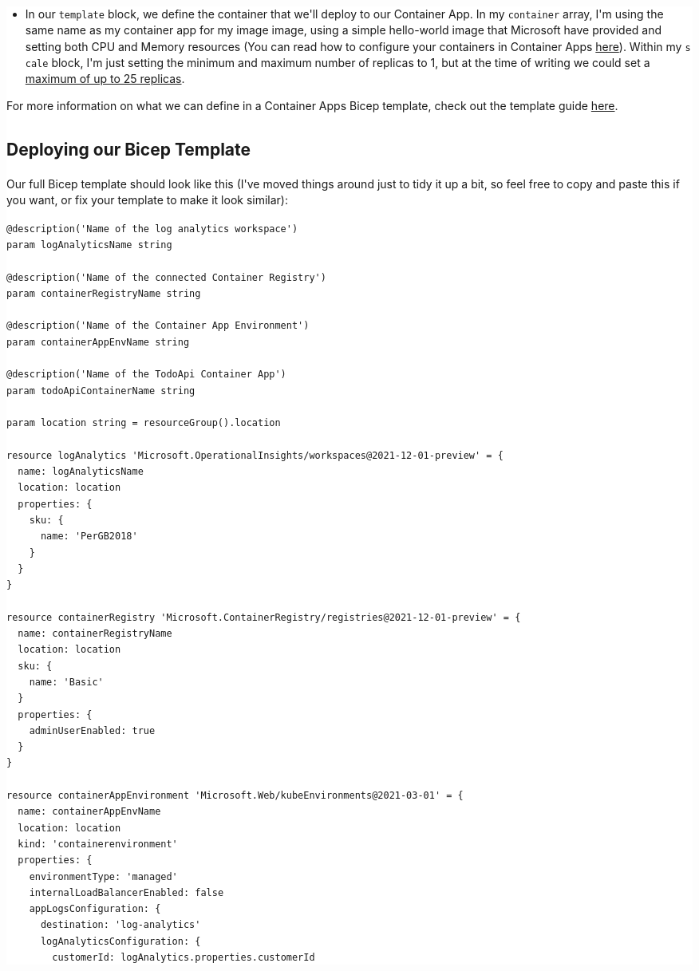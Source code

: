 - In our ```template``` block, we define the container that we'll deploy to our Container App. In my ```container``` array, I'm using the same name as my container app for my image image, using a simple hello-world image that Microsoft have provided and setting both CPU and Memory resources (You can read how to configure your containers in Container Apps [here](https://docs.microsoft.com/en-us/azure/container-apps/containers#configuration)). Within my ```scale``` block, I'm just setting the minimum and maximum number of replicas to 1, but at the time of writing we could set a [maximum of up to 25 replicas](https://docs.microsoft.com/en-us/azure/container-apps/scale-app).

For more information on what we can define in a Container Apps Bicep template, check out the template guide [here](https://docs.microsoft.com/en-us/azure/templates/microsoft.web/containerapps?tabs=bicep).

## Deploying our Bicep Template

Our full Bicep template should look like this (I've moved things around just to tidy it up a bit, so feel free to copy and paste this if you want, or fix your template to make it look similar):

```bicep
@description('Name of the log analytics workspace')
param logAnalyticsName string

@description('Name of the connected Container Registry')
param containerRegistryName string

@description('Name of the Container App Environment')
param containerAppEnvName string

@description('Name of the TodoApi Container App')
param todoApiContainerName string

param location string = resourceGroup().location

resource logAnalytics 'Microsoft.OperationalInsights/workspaces@2021-12-01-preview' = {
  name: logAnalyticsName
  location: location
  properties: {
    sku: {
      name: 'PerGB2018'
    }
  }
}

resource containerRegistry 'Microsoft.ContainerRegistry/registries@2021-12-01-preview' = {
  name: containerRegistryName
  location: location
  sku: {
    name: 'Basic'
  }
  properties: {
    adminUserEnabled: true
  }
}

resource containerAppEnvironment 'Microsoft.Web/kubeEnvironments@2021-03-01' = {
  name: containerAppEnvName
  location: location 
  kind: 'containerenvironment'
  properties: {
    environmentType: 'managed'
    internalLoadBalancerEnabled: false
    appLogsConfiguration: {
      destination: 'log-analytics'
      logAnalyticsConfiguration: {
        customerId: logAnalytics.properties.customerId
```